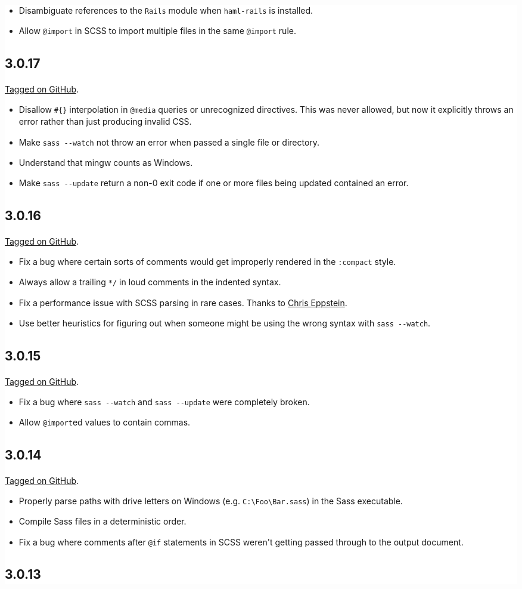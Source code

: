 * Disambiguate references to the `Rails` module when `haml-rails` is installed.

* Allow `@import` in SCSS to import multiple files in the same `@import` rule.

## 3.0.17

[Tagged on GitHub](http://github.com/nex3/sass/commit/3.0.17).

* Disallow `#{}` interpolation in `@media` queries or unrecognized directives.
  This was never allowed, but now it explicitly throws an error
  rather than just producing invalid CSS.

* Make `sass --watch` not throw an error when passed a single file or directory.

* Understand that mingw counts as Windows.

* Make `sass --update` return a non-0 exit code if one or more files being updated
  contained an error.

## 3.0.16

[Tagged on GitHub](http://github.com/nex3/sass/commit/3.0.16).

* Fix a bug where certain sorts of comments would get improperly
  rendered in the `:compact` style.

* Always allow a trailing `*/` in loud comments in the indented syntax.

* Fix a performance issue with SCSS parsing in rare cases.
  Thanks to [Chris Eppstein](http://chriseppstein.github.com).

* Use better heuristics for figuring out when someone might be using
  the wrong syntax with `sass --watch`.

## 3.0.15

[Tagged on GitHub](http://github.com/nex3/sass/commit/3.0.15).

* Fix a bug where `sass --watch` and `sass --update` were completely broken.

* Allow `@import`ed values to contain commas.

## 3.0.14

[Tagged on GitHub](http://github.com/nex3/sass/commit/3.0.14).

* Properly parse paths with drive letters on Windows (e.g. `C:\Foo\Bar.sass`)
  in the Sass executable.

* Compile Sass files in a deterministic order.

* Fix a bug where comments after `@if` statements in SCSS
  weren't getting passed through to the output document.

## 3.0.13
